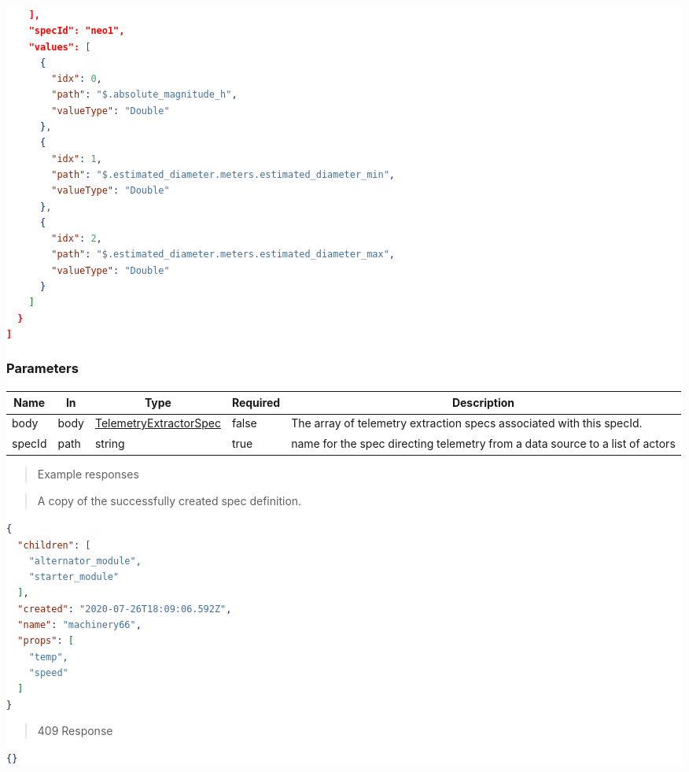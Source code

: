 ```json
    ],
    "specId": "neo1",
    "values": [
      {
        "idx": 0,
        "path": "$.absolute_magnitude_h",
        "valueType": "Double"
      },
      {
        "idx": 1,
        "path": "$.estimated_diameter.meters.estimated_diameter_min",
        "valueType": "Double"
      },
      {
        "idx": 2,
        "path": "$.estimated_diameter.meters.estimated_diameter_max",
        "valueType": "Double"
      }
    ]
  }
]
```

<h3 id="post-dtlab-ingest-alligator-extractor-telemetry-spec-parameters">Parameters</h3>

|Name|In|Type|Required|Description|
|---|---|---|---|---|
|body|body|[TelemetryExtractorSpec](#schematelemetryextractorspec)|false|The array of telemetry extraction specs associated with this specId.|
|specId|path|string|true|name for the spec directing telemetry from a data source to a list of actors|

> Example responses

> A copy of the successfully created spec definition.

```json
{
  "children": [
    "alternator_module",
    "starter_module"
  ],
  "created": "2020-07-26T18:09:06.592Z",
  "name": "machinery66",
  "props": [
    "temp",
    "speed"
  ]
}
```

> 409 Response

```json
{}
```
